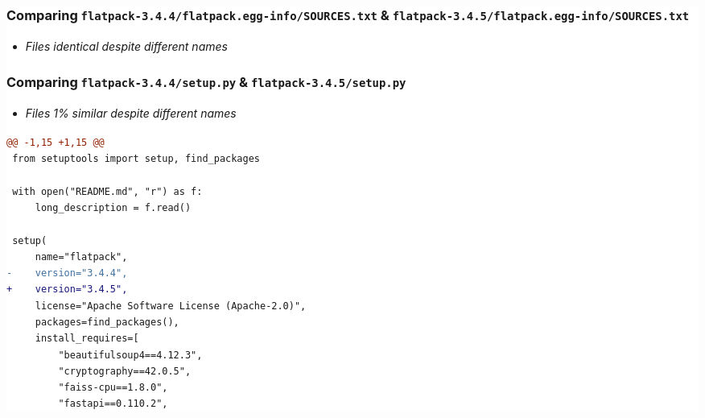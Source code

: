 ### Comparing `flatpack-3.4.4/flatpack.egg-info/SOURCES.txt` & `flatpack-3.4.5/flatpack.egg-info/SOURCES.txt`

 * *Files identical despite different names*

### Comparing `flatpack-3.4.4/setup.py` & `flatpack-3.4.5/setup.py`

 * *Files 1% similar despite different names*

```diff
@@ -1,15 +1,15 @@
 from setuptools import setup, find_packages
 
 with open("README.md", "r") as f:
     long_description = f.read()
 
 setup(
     name="flatpack",
-    version="3.4.4",
+    version="3.4.5",
     license="Apache Software License (Apache-2.0)",
     packages=find_packages(),
     install_requires=[
         "beautifulsoup4==4.12.3",
         "cryptography==42.0.5",
         "faiss-cpu==1.8.0",
         "fastapi==0.110.2",
```

